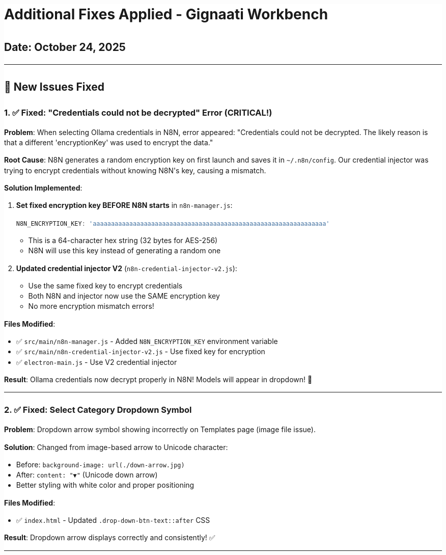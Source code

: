 # Additional Fixes Applied - Gignaati Workbench
## Date: October 24, 2025

---

## 🎯 New Issues Fixed

### 1. ✅ Fixed: "Credentials could not be decrypted" Error (CRITICAL!)

**Problem**: When selecting Ollama credentials in N8N, error appeared: "Credentials could not be decrypted. The likely reason is that a different 'encryptionKey' was used to encrypt the data."

**Root Cause**: N8N generates a random encryption key on first launch and saves it in `~/.n8n/config`. Our credential injector was trying to encrypt credentials without knowing N8N's key, causing a mismatch.

**Solution Implemented**:
1. **Set fixed encryption key BEFORE N8N starts** in `n8n-manager.js`:
   ```javascript
   N8N_ENCRYPTION_KEY: 'aaaaaaaaaaaaaaaaaaaaaaaaaaaaaaaaaaaaaaaaaaaaaaaaaaaaaaaaaaaaaaaa'
   ```
   - This is a 64-character hex string (32 bytes for AES-256)
   - N8N will use this key instead of generating a random one

2. **Updated credential injector V2** (`n8n-credential-injector-v2.js`):
   - Use the same fixed key to encrypt credentials
   - Both N8N and injector now use the SAME encryption key
   - No more encryption mismatch errors!

**Files Modified**:
- ✅ `src/main/n8n-manager.js` - Added `N8N_ENCRYPTION_KEY` environment variable
- ✅ `src/main/n8n-credential-injector-v2.js` - Use fixed key for encryption
- ✅ `electron-main.js` - Use V2 credential injector

**Result**: Ollama credentials now decrypt properly in N8N! Models will appear in dropdown! 🎉

---

### 2. ✅ Fixed: Select Category Dropdown Symbol

**Problem**: Dropdown arrow symbol showing incorrectly on Templates page (image file issue).

**Solution**: Changed from image-based arrow to Unicode character:
- Before: `background-image: url(./down-arrow.jpg)`
- After: `content: "▼"` (Unicode down arrow)
- Better styling with white color and proper positioning

**Files Modified**:
- ✅ `index.html` - Updated `.drop-down-btn-text::after` CSS

**Result**: Dropdown arrow displays correctly and consistently! ✅

---
